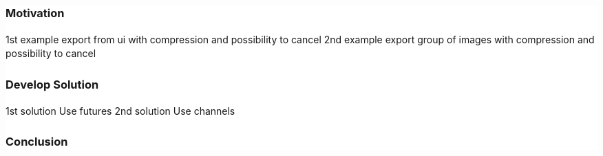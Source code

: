 

### Motivation

1st example export from ui with compression and possibility to cancel
2nd example export group of images with compression and possibility to cancel

### Develop Solution

1st solution Use futures 
2nd solution Use channels

### Conclusion

[^mutex]:
    mutual exclusion

[^cow_definition]:
    Copy-on-write [https://en.wikipedia.org/wiki/Copy-on-write](https://en.wikipedia.org/wiki/Copy-on-write)

[^cow]:
    Copy-on-write implementation in stlab. [https://github.com/stlab/libraries/blob/develop/stlab/copy_on_write.hpp](https://github.com/stlab/libraries/blob/develop/stlab/copy_on_write.hpp)

[^butenhof]:
    Recursive mutexes by David Butenhof [http://zaval.org/resources/library/butenhof1.html](Recursive mutexes by David Butenhof)
